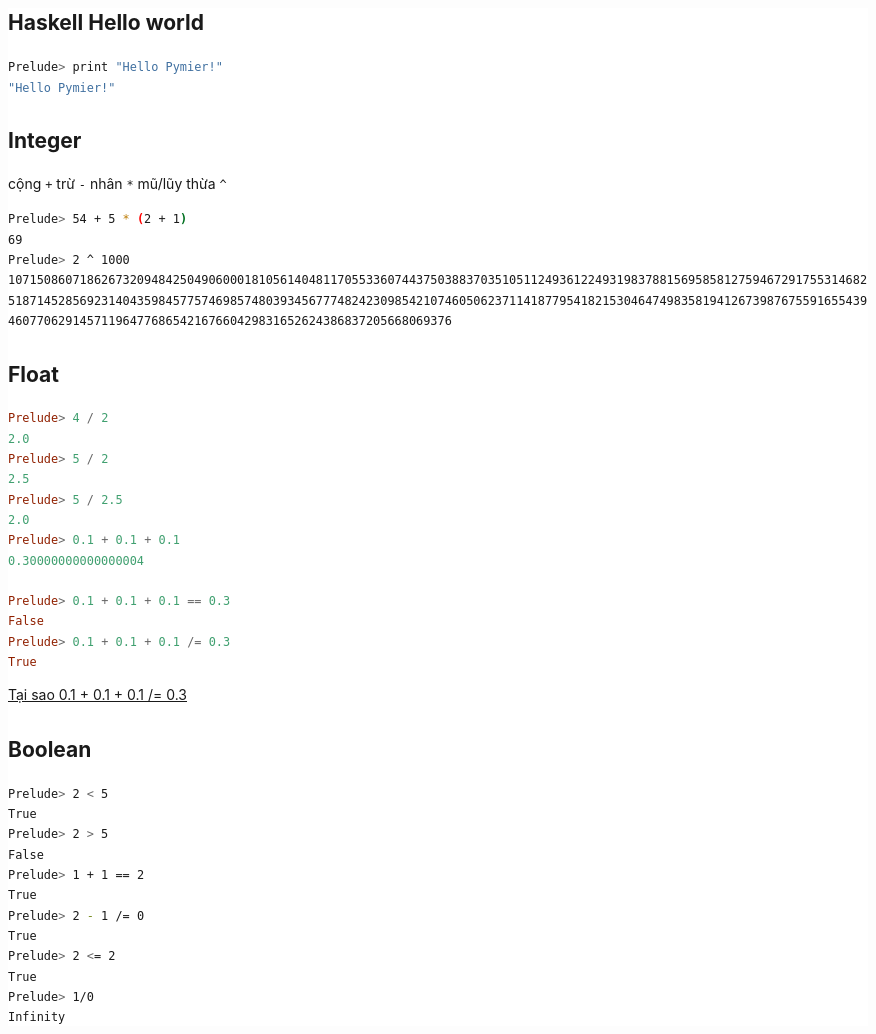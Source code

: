 ## Haskell Hello world
```sh
Prelude> print "Hello Pymier!"
"Hello Pymier!"
```

## Integer
cộng `+` trừ `-` nhân `*` mũ/lũy thừa `^`

```sh
Prelude> 54 + 5 * (2 + 1)
69
Prelude> 2 ^ 1000
10715086071862673209484250490600018105614048117055336074437503883703510511249361224931983788156958581275946729175531468251871452856923140435984577574698574803934567774824230985421074605062371141877954182153046474983581941267398767559165543946077062914571196477686542167660429831652624386837205668069376
```

## Float

```hs
Prelude> 4 / 2
2.0
Prelude> 5 / 2
2.5
Prelude> 5 / 2.5
2.0
Prelude> 0.1 + 0.1 + 0.1
0.30000000000000004

Prelude> 0.1 + 0.1 + 0.1 == 0.3
False
Prelude> 0.1 + 0.1 + 0.1 /= 0.3
True
```

[Tại sao 0.1 + 0.1 + 0.1 /= 0.3](https://pymi.vn/blog/why-not-float/)

## Boolean

```sh
Prelude> 2 < 5
True
Prelude> 2 > 5
False
Prelude> 1 + 1 == 2
True
Prelude> 2 - 1 /= 0
True
Prelude> 2 <= 2
True
Prelude> 1/0
Infinity
```
